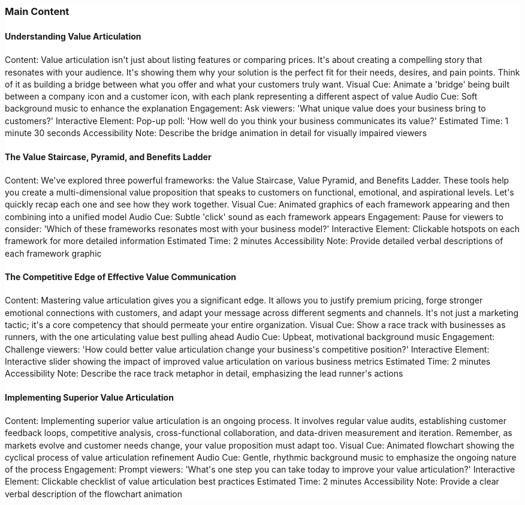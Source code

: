 ### Main Content

#### Understanding Value Articulation

Content: Value articulation isn't just about listing features or comparing prices. It's about creating a compelling story that resonates with your audience. It's showing them why your solution is the perfect fit for their needs, desires, and pain points. Think of it as building a bridge between what you offer and what your customers truly want.
Visual Cue: Animate a 'bridge' being built between a company icon and a customer icon, with each plank representing a different aspect of value
Audio Cue: Soft background music to enhance the explanation
Engagement: Ask viewers: 'What unique value does your business bring to customers?'
Interactive Element: Pop-up poll: 'How well do you think your business communicates its value?'
Estimated Time: 1 minute 30 seconds
Accessibility Note: Describe the bridge animation in detail for visually impaired viewers

#### The Value Staircase, Pyramid, and Benefits Ladder

Content: We've explored three powerful frameworks: the Value Staircase, Value Pyramid, and Benefits Ladder. These tools help you create a multi-dimensional value proposition that speaks to customers on functional, emotional, and aspirational levels. Let's quickly recap each one and see how they work together.
Visual Cue: Animated graphics of each framework appearing and then combining into a unified model
Audio Cue: Subtle 'click' sound as each framework appears
Engagement: Pause for viewers to consider: 'Which of these frameworks resonates most with your business model?'
Interactive Element: Clickable hotspots on each framework for more detailed information
Estimated Time: 2 minutes
Accessibility Note: Provide detailed verbal descriptions of each framework graphic

#### The Competitive Edge of Effective Value Communication

Content: Mastering value articulation gives you a significant edge. It allows you to justify premium pricing, forge stronger emotional connections with customers, and adapt your message across different segments and channels. It's not just a marketing tactic; it's a core competency that should permeate your entire organization.
Visual Cue: Show a race track with businesses as runners, with the one articulating value best pulling ahead
Audio Cue: Upbeat, motivational background music
Engagement: Challenge viewers: 'How could better value articulation change your business's competitive position?'
Interactive Element: Interactive slider showing the impact of improved value articulation on various business metrics
Estimated Time: 2 minutes
Accessibility Note: Describe the race track metaphor in detail, emphasizing the lead runner's actions

#### Implementing Superior Value Articulation

Content: Implementing superior value articulation is an ongoing process. It involves regular value audits, establishing customer feedback loops, competitive analysis, cross-functional collaboration, and data-driven measurement and iteration. Remember, as markets evolve and customer needs change, your value proposition must adapt too.
Visual Cue: Animated flowchart showing the cyclical process of value articulation refinement
Audio Cue: Gentle, rhythmic background music to emphasize the ongoing nature of the process
Engagement: Prompt viewers: 'What's one step you can take today to improve your value articulation?'
Interactive Element: Clickable checklist of value articulation best practices
Estimated Time: 2 minutes
Accessibility Note: Provide a clear verbal description of the flowchart animation
